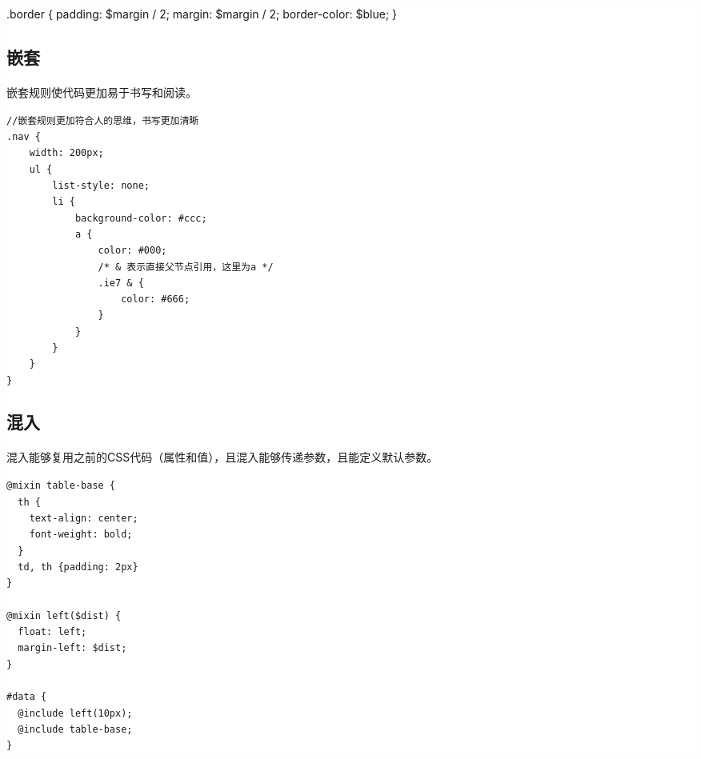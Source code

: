 .border {
  padding: $margin / 2;
  margin: $margin / 2;
  border-color: $blue;
}
</code></pre>

嵌套
----

嵌套规则使代码更加易于书写和阅读。

<?prettify lang=css linenums=true?>
<pre class="prettyprint"><code>//嵌套规则更加符合人的思维，书写更加清晰
.nav {
    width: 200px;
    ul {
        list-style: none;
        li {
            background-color: #ccc;
            a {
                color: #000;
                /* & 表示直接父节点引用，这里为a */
                .ie7 & {
                    color: #666;
                }
            }
        }
    }
}
</code></pre>

混入
----

混入能够复用之前的CSS代码（属性和值），且混入能够传递参数，且能定义默认参数。

<?prettify lang=css linenums=true?>
<pre class="prettyprint"><code>@mixin table-base {
  th {
    text-align: center;
    font-weight: bold;
  }
  td, th {padding: 2px}
}

@mixin left($dist) {
  float: left;
  margin-left: $dist;
}

#data {
  @include left(10px);
  @include table-base;
}
</code></pre>

